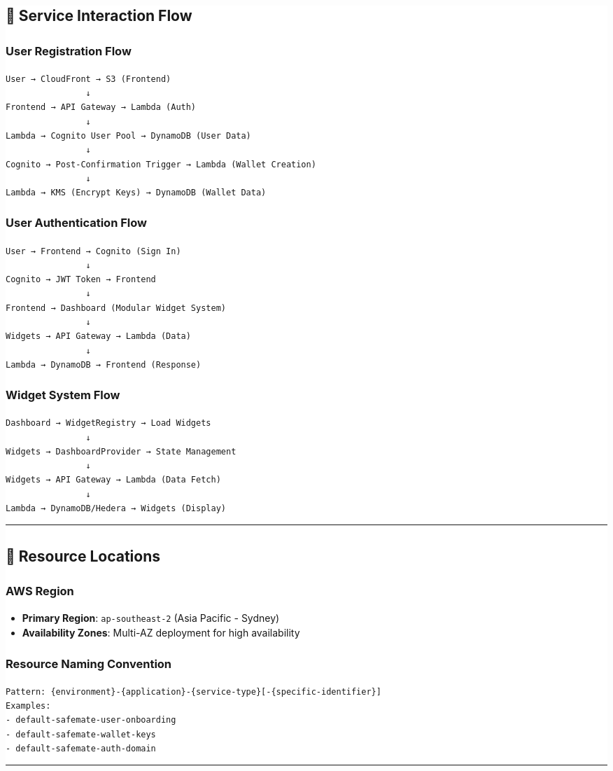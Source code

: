 
## 🔄 Service Interaction Flow

### User Registration Flow
```
User → CloudFront → S3 (Frontend)
                ↓
Frontend → API Gateway → Lambda (Auth)
                ↓
Lambda → Cognito User Pool → DynamoDB (User Data)
                ↓
Cognito → Post-Confirmation Trigger → Lambda (Wallet Creation)
                ↓
Lambda → KMS (Encrypt Keys) → DynamoDB (Wallet Data)
```

### User Authentication Flow
```
User → Frontend → Cognito (Sign In)
                ↓
Cognito → JWT Token → Frontend
                ↓
Frontend → Dashboard (Modular Widget System)
                ↓
Widgets → API Gateway → Lambda (Data)
                ↓
Lambda → DynamoDB → Frontend (Response)
```

### Widget System Flow
```
Dashboard → WidgetRegistry → Load Widgets
                ↓
Widgets → DashboardProvider → State Management
                ↓
Widgets → API Gateway → Lambda (Data Fetch)
                ↓
Lambda → DynamoDB/Hedera → Widgets (Display)
```

---

## 📍 Resource Locations

### AWS Region
- **Primary Region**: `ap-southeast-2` (Asia Pacific - Sydney)
- **Availability Zones**: Multi-AZ deployment for high availability

### Resource Naming Convention
```
Pattern: {environment}-{application}-{service-type}[-{specific-identifier}]
Examples:
- default-safemate-user-onboarding
- default-safemate-wallet-keys
- default-safemate-auth-domain
```

---